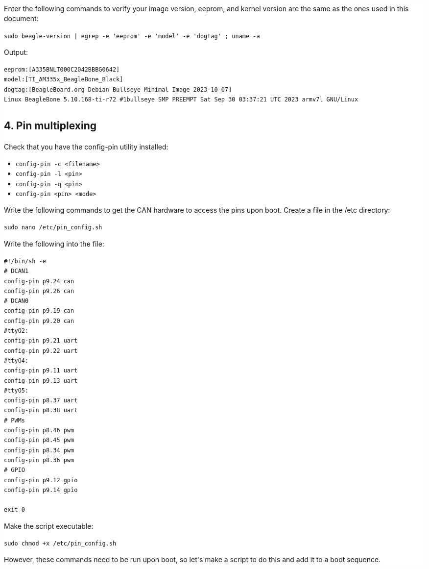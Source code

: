 Enter the following commands to verify your image version, eeprom, and kernel version are the same as the ones used in this document:
```
sudo beagle-version | egrep -e 'eeprom' -e 'model' -e 'dogtag' ; uname -a
```
Output:
```
eeprom:[A335BNLT000C2042BBBG0642]
model:[TI_AM335x_BeagleBone_Black]
dogtag:[BeagleBoard.org Debian Bullseye Minimal Image 2023-10-07]
Linux BeagleBone 5.10.168-ti-r72 #1bullseye SMP PREEMPT Sat Sep 30 03:37:21 UTC 2023 armv7l GNU/Linux
```

## 4. Pin multiplexing

Check that you have the config-pin utility installed:
* `config-pin -c <filename>`
* `config-pin -l <pin>`
* `config-pin -q <pin>`
* `config-pin <pin> <mode>`

Write the following commands to get the CAN hardware to access the pins upon boot. 
Create a file in the /etc directory:

```
sudo nano /etc/pin_config.sh
```
Write the following into the file:
```
#!/bin/sh -e
# DCAN1
config-pin p9.24 can
config-pin p9.26 can 
# DCAN0
config-pin p9.19 can
config-pin p9.20 can
#ttyO2:
config-pin p9.21 uart
config-pin p9.22 uart
#ttyO4:
config-pin p9.11 uart
config-pin p9.13 uart
#ttyO5:
config-pin p8.37 uart
config-pin p8.38 uart
# PWMs
config-pin p8.46 pwm
config-pin p8.45 pwm
config-pin p8.34 pwm
config-pin p8.36 pwm
# GPIO
config-pin p9.12 gpio
config-pin p9.14 gpio

exit 0
```
Make the script executable:
```
sudo chmod +x /etc/pin_config.sh
```
However, these commands need to be run upon boot, so let's make a script to do this and add it to a boot sequence.
